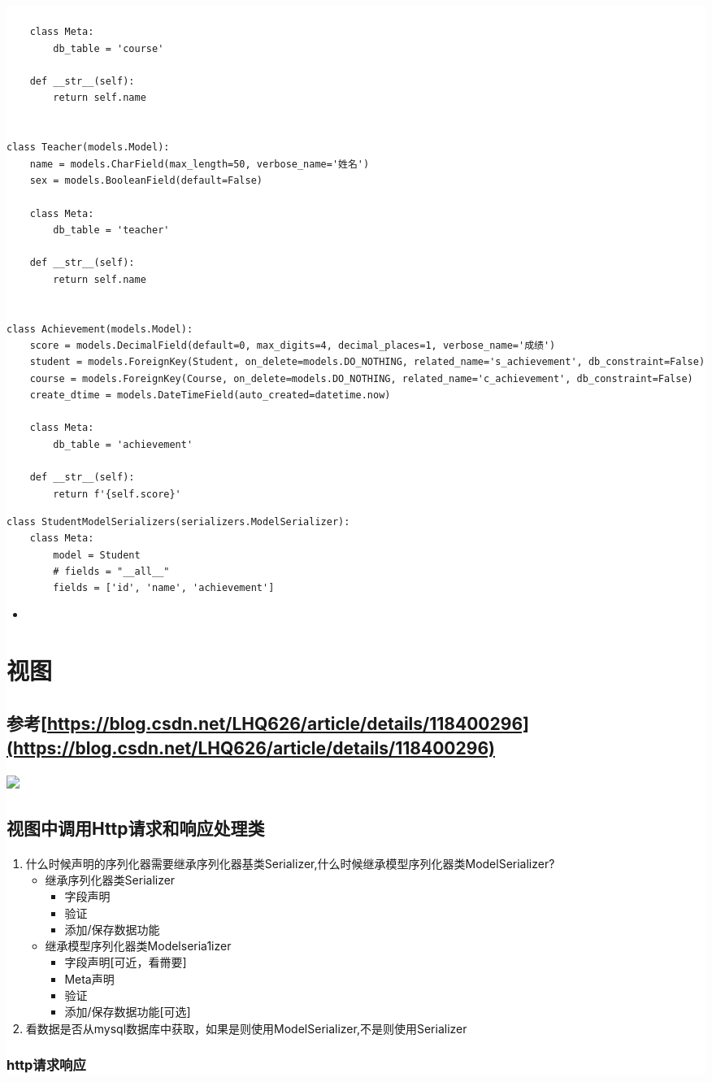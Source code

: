 ```

    class Meta:
        db_table = 'course'

    def __str__(self):
        return self.name


class Teacher(models.Model):
    name = models.CharField(max_length=50, verbose_name='姓名')
    sex = models.BooleanField(default=False)

    class Meta:
        db_table = 'teacher'

    def __str__(self):
        return self.name


class Achievement(models.Model):
    score = models.DecimalField(default=0, max_digits=4, decimal_places=1, verbose_name='成绩')
    student = models.ForeignKey(Student, on_delete=models.DO_NOTHING, related_name='s_achievement', db_constraint=False)
    course = models.ForeignKey(Course, on_delete=models.DO_NOTHING, related_name='c_achievement', db_constraint=False)
    create_dtime = models.DateTimeField(auto_created=datetime.now)

    class Meta:
        db_table = 'achievement'

    def __str__(self):
        return f'{self.score}'
```
```
class StudentModelSerializers(serializers.ModelSerializer):
    class Meta:
        model = Student
        # fields = "__all__"
        fields = ['id', 'name', 'achievement']
```
- 
# 视图
## 参考[https://blog.csdn.net/LHQ626/article/details/118400296](https://blog.csdn.net/LHQ626/article/details/118400296)
![](uTools_1654421118321.png)
## 视图中调用Http请求和响应处理类
1. 什么时候声明的序列化器需要继承序列化器基类Serializer,什么时候继承模型序列化器类ModelSerializer?
	- 继承序列化器类Serializer
		- 字段声明
		- 验证
		- 添加/保存数据功能
	- 继承模型序列化器类Modelseria1izer
		- 字段声明[可近，看黹要]
		- Meta声明
		- 验证
		- 添加/保存数据功能[可选]
1. 看数据是否从mysql数据库中获取，如果是则使用ModelSerializer,不是则使用Serializer
### **http请求响应**